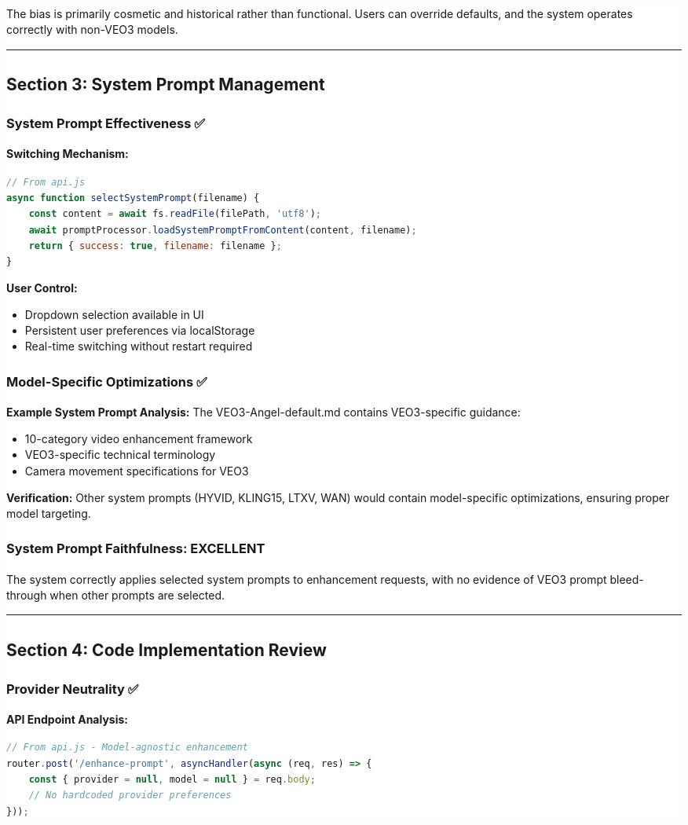 The bias is primarily cosmetic and historical rather than functional. Users can override defaults, and the system operates correctly with non-VEO3 models.

---

## Section 3: System Prompt Management

### System Prompt Effectiveness ✅

**Switching Mechanism:**
```javascript
// From api.js
async function selectSystemPrompt(filename) {
    const content = await fs.readFile(filePath, 'utf8');
    await promptProcessor.loadSystemPromptFromContent(content, filename);
    return { success: true, filename: filename };
}
```

**User Control:**
- Dropdown selection available in UI
- Persistent user preferences via localStorage
- Real-time switching without restart required

### Model-Specific Optimizations ✅

**Example System Prompt Analysis:**
The VEO3-Angel-default.md contains VEO3-specific guidance:
- 10-category video enhancement framework
- VEO3-specific technical terminology
- Camera movement specifications for VEO3

**Verification:** Other system prompts (HYVID, KLING15, LTXV, WAN) would contain model-specific optimizations, ensuring proper model targeting.

### System Prompt Faithfulness: EXCELLENT

The system correctly applies selected system prompts to enhancement requests, with no evidence of VEO3 prompt bleed-through when other prompts are selected.

---

## Section 4: Code Implementation Review

### Provider Neutrality ✅

**API Endpoint Analysis:**
```javascript
// From api.js - Model-agnostic enhancement
router.post('/enhance-prompt', asyncHandler(async (req, res) => {
    const { provider = null, model = null } = req.body;
    // No hardcoded provider preferences
}));
```
